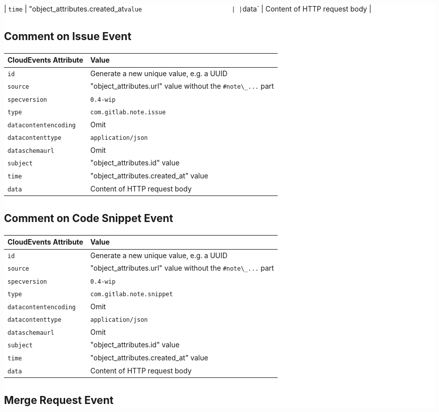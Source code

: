 | `time`                | "object_attributes.created_at` value                         |
| `data`                | Content of HTTP request body                                 |

## Comment on Issue Event

| CloudEvents Attribute | Value                                                       |
| :-------------------- | :---------------------------------------------------------- |
| `id`                  | Generate a new unique value, e.g. a UUID                    |
| `source`              | "object_attributes.url" value without the `#note\_...` part |
| `specversion`         | `0.4-wip`                                                   |
| `type`                | `com.gitlab.note.issue`                                     |
| `datacontentencoding` | Omit                                                        |
| `datacontenttype`     | `application/json`                                          |
| `dataschemaurl`       | Omit                                                        |
| `subject`             | "object_attributes.id" value                                |
| `time`                | "object_attributes.created_at" value                        |
| `data`                | Content of HTTP request body                                |

## Comment on Code Snippet Event

| CloudEvents Attribute | Value                                                       |
| :-------------------- | :---------------------------------------------------------- |
| `id`                  | Generate a new unique value, e.g. a UUID                    |
| `source`              | "object_attributes.url" value without the `#note\_...` part |
| `specversion`         | `0.4-wip`                                                   |
| `type`                | `com.gitlab.note.snippet`                                   |
| `datacontentencoding` | Omit                                                        |
| `datacontenttype`     | `application/json`                                          |
| `dataschemaurl`       | Omit                                                        |
| `subject`             | "object_attributes.id" value                                |
| `time`                | "object_attributes.created_at" value                        |
| `data`                | Content of HTTP request body                                |

## Merge Request Event
